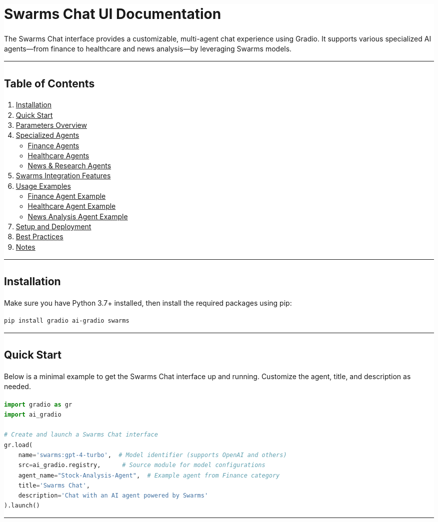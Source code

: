 # Swarms Chat UI Documentation

The Swarms Chat interface provides a customizable, multi-agent chat experience using Gradio. It supports various specialized AI agents—from finance to healthcare and news analysis—by leveraging Swarms models.

---

## Table of Contents

1. [Installation](#installation)
2. [Quick Start](#quick-start)
3. [Parameters Overview](#parameters-overview)
4. [Specialized Agents](#specialized-agents)
    - [Finance Agents](#finance-agents)
    - [Healthcare Agents](#healthcare-agents)
    - [News & Research Agents](#news--research-agents)
5. [Swarms Integration Features](#swarms-integration-features)
6. [Usage Examples](#usage-examples)
    - [Finance Agent Example](#finance-agent-example)
    - [Healthcare Agent Example](#healthcare-agent-example)
    - [News Analysis Agent Example](#news-analysis-agent-example)
7. [Setup and Deployment](#setup-and-deployment)
8. [Best Practices](#best-practices)
9. [Notes](#notes)

---

## Installation

Make sure you have Python 3.7+ installed, then install the required packages using pip:

```bash
pip install gradio ai-gradio swarms
```

---

## Quick Start

Below is a minimal example to get the Swarms Chat interface up and running. Customize the agent, title, and description as needed.

```python
import gradio as gr
import ai_gradio

# Create and launch a Swarms Chat interface
gr.load(
    name='swarms:gpt-4-turbo',  # Model identifier (supports OpenAI and others)
    src=ai_gradio.registry,      # Source module for model configurations
    agent_name="Stock-Analysis-Agent",  # Example agent from Finance category
    title='Swarms Chat',
    description='Chat with an AI agent powered by Swarms'
).launch()
```

---